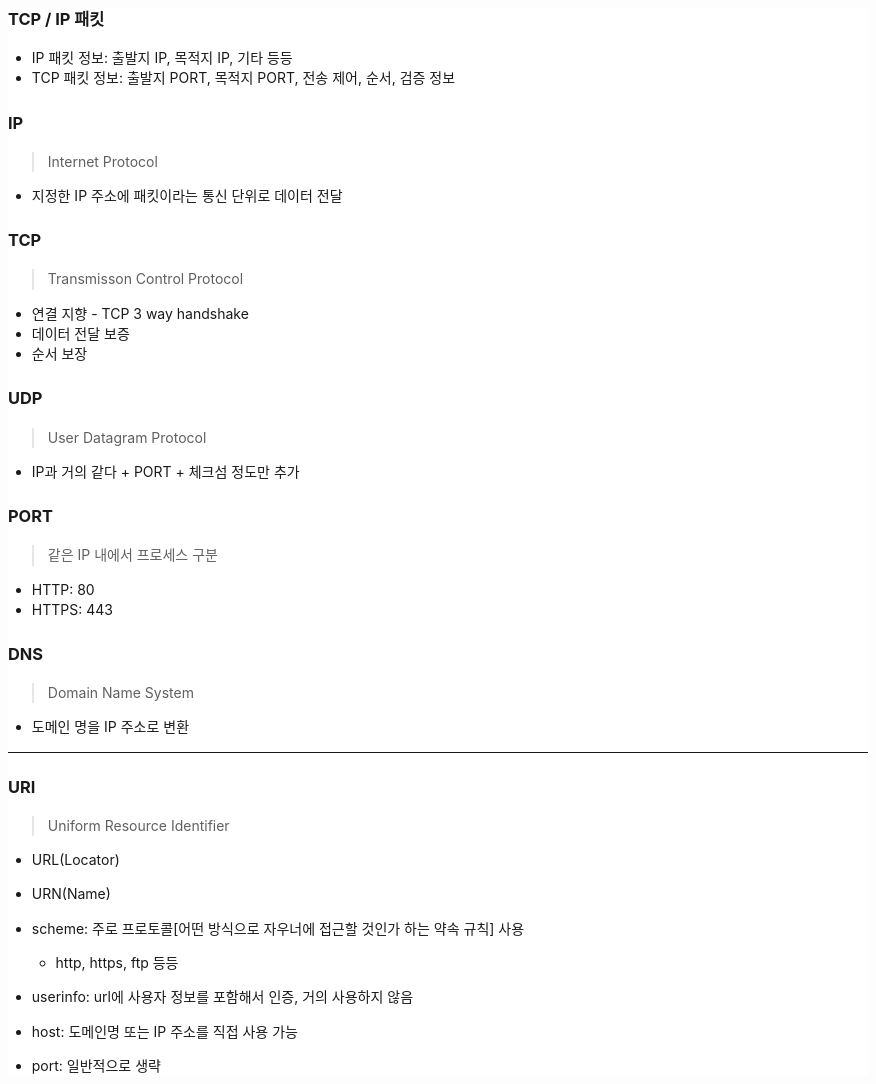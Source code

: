 ### TCP / IP 패킷

- IP 패킷 정보: 출발지 IP, 목적지 IP, 기타 등등
- TCP 패킷 정보: 출발지 PORT, 목적지 PORT, 전송 제어, 순서, 검증 정보

### IP

> Internet Protocol

- 지정한 IP 주소에 패킷이라는 통신 단위로 데이터 전달

### TCP

> Transmisson Control Protocol

- 연결 지향 - TCP 3 way handshake
- 데이터 전달 보증
- 순서 보장

### UDP

> User Datagram Protocol

- IP과 거의 같다 + PORT + 체크섬 정도만 추가

### PORT

> 같은 IP 내에서 프로세스 구분

- HTTP: 80
- HTTPS: 443

### DNS

> Domain Name System

- 도메인 명을 IP 주소로 변환

------

### URI

> Uniform Resource Identifier

- URL(Locator)

- URN(Name)

- scheme: 주로 프로토콜[어떤 방식으로 자우너에 접근할 것인가 하는 약속 규칙] 사용
  
  - http, https, ftp 등등

- userinfo: url에 사용자 정보를 포함해서 인증, 거의 사용하지 않음

- host: 도메인명 또는 IP 주소를 직접 사용 가능

- port: 일반적으로 생략
